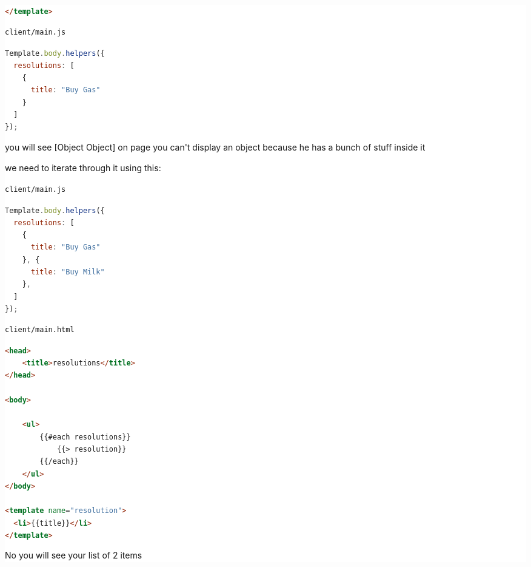 ````html
</template>
````

`client/main.js`

```javascript
Template.body.helpers({
  resolutions: [
    {
      title: "Buy Gas"
    }
  ]
});
```

you will see [Object Object] on page
you can't display an object because he has a bunch of stuff inside it

we need to iterate through it using this:

`client/main.js`

```javascript
Template.body.helpers({
  resolutions: [
    {
      title: "Buy Gas"
    }, {
      title: "Buy Milk"
    },
  ]
});
```

`client/main.html`

```html
<head>
    <title>resolutions</title>
</head>

<body>

    <ul>
        {{#each resolutions}}
            {{> resolution}}
        {{/each}}
    </ul>
</body>

<template name="resolution">
  <li>{{title}}</li>
</template>
```

No you will see your list of 2 items

